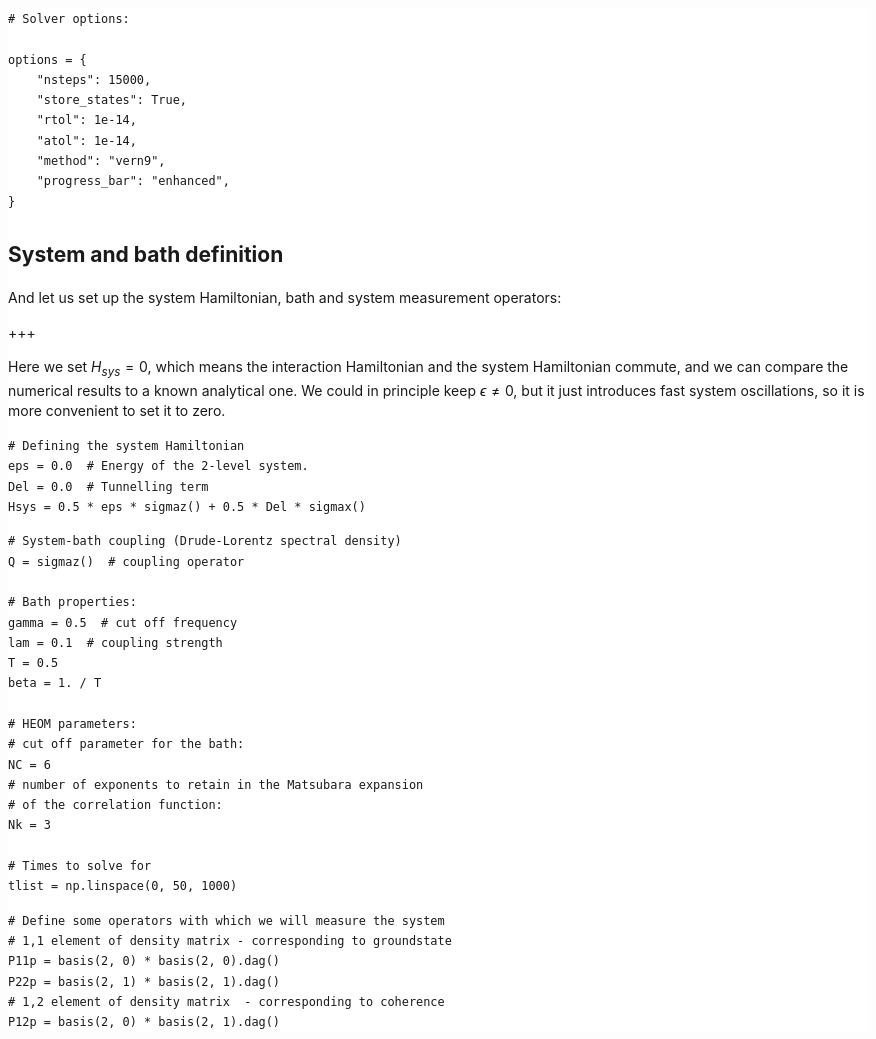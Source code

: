 ```{code-cell}
# Solver options:

options = {
    "nsteps": 15000,
    "store_states": True,
    "rtol": 1e-14,
    "atol": 1e-14,
    "method": "vern9",
    "progress_bar": "enhanced",
}
```

## System and bath definition

And let us set up the system Hamiltonian, bath and system measurement operators:

+++

Here we set $H_{sys}=0$, which means the interaction Hamiltonian and the system Hamiltonian commute, and we can compare the numerical results to a known analytical one.  We could in principle keep $\epsilon \neq 0$, but it just introduces fast system oscillations, so it is more convenient to set it to zero.

```{code-cell}
# Defining the system Hamiltonian
eps = 0.0  # Energy of the 2-level system.
Del = 0.0  # Tunnelling term
Hsys = 0.5 * eps * sigmaz() + 0.5 * Del * sigmax()
```

```{code-cell}
# System-bath coupling (Drude-Lorentz spectral density)
Q = sigmaz()  # coupling operator

# Bath properties:
gamma = 0.5  # cut off frequency
lam = 0.1  # coupling strength
T = 0.5
beta = 1. / T

# HEOM parameters:
# cut off parameter for the bath:
NC = 6
# number of exponents to retain in the Matsubara expansion
# of the correlation function:
Nk = 3

# Times to solve for
tlist = np.linspace(0, 50, 1000)
```

```{code-cell}
# Define some operators with which we will measure the system
# 1,1 element of density matrix - corresponding to groundstate
P11p = basis(2, 0) * basis(2, 0).dag()
P22p = basis(2, 1) * basis(2, 1).dag()
# 1,2 element of density matrix  - corresponding to coherence
P12p = basis(2, 0) * basis(2, 1).dag()
```
